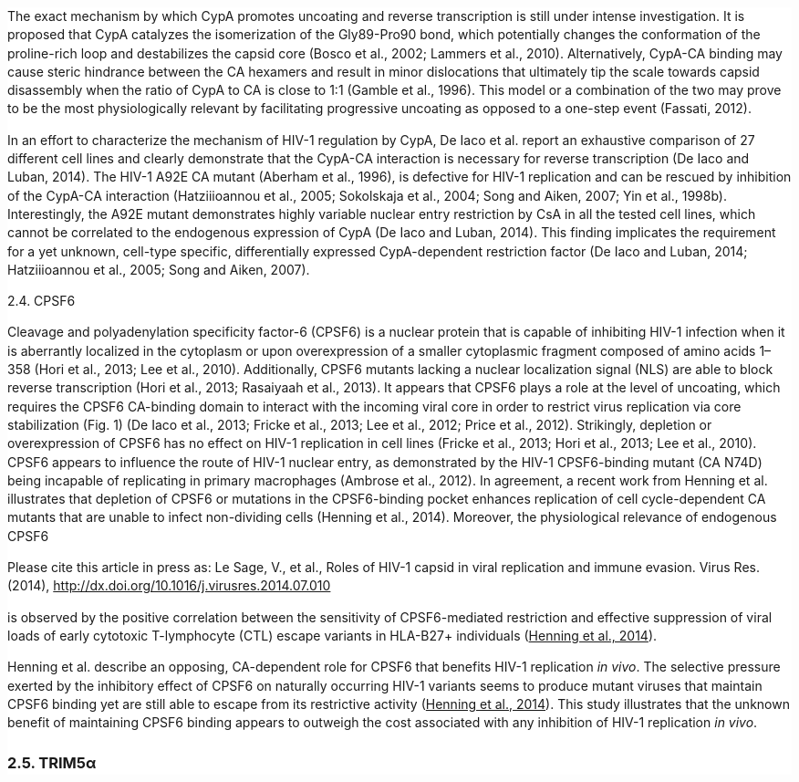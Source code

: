 The exact mechanism by which CypA promotes uncoating and reverse transcription is still under intense investigation. It is proposed that CypA catalyzes the isomerization of the Gly89-Pro90 bond, which potentially changes the conformation of the proline-rich loop and destabilizes the capsid core (Bosco et al., 2002; Lammers et al., 2010). Alternatively, CypA-CA binding may cause steric hindrance between the CA hexamers and result in minor dislocations that ultimately tip the scale towards capsid disassembly when the ratio of CypA to CA is close to 1:1 (Gamble et al., 1996). This model or a combination of the two may prove to be the most physiologically relevant by facilitating progressive uncoating as opposed to a one-step event (Fassati, 2012).

In an effort to characterize the mechanism of HIV-1 regulation by CypA, De Iaco et al. report an exhaustive comparison of 27 different cell lines and clearly demonstrate that the CypA-CA interaction is necessary for reverse transcription (De Iaco and Luban, 2014). The HIV-1 A92E CA mutant (Aberham et al., 1996), is defective for HIV-1 replication and can be rescued by inhibition of the CypA-CA interaction (Hatziiioannou et al., 2005; Sokolskaja et al., 2004; Song and Aiken, 2007; Yin et al., 1998b). Interestingly, the A92E mutant demonstrates highly variable nuclear entry restriction by CsA in all the tested cell lines, which cannot be correlated to the endogenous expression of CypA (De Iaco and Luban, 2014). This finding implicates the requirement for a yet unknown, cell-type specific, differentially expressed CypA-dependent restriction factor (De Iaco and Luban, 2014; Hatziiioannou et al., 2005; Song and Aiken, 2007).

2.4. CPSF6

Cleavage and polyadenylation specificity factor-6 (CPSF6) is a nuclear protein that is capable of inhibiting HIV-1 infection when it is aberrantly localized in the cytoplasm or upon overexpression of a smaller cytoplasmic fragment composed of amino acids 1–358 (Hori et al., 2013; Lee et al., 2010). Additionally, CPSF6 mutants lacking a nuclear localization signal (NLS) are able to block reverse transcription (Hori et al., 2013; Rasaiyaah et al., 2013). It appears that CPSF6 plays a role at the level of uncoating, which requires the CPSF6 CA-binding domain to interact with the incoming viral core in order to restrict virus replication via core stabilization (Fig. 1) (De Iaco et al., 2013; Fricke et al., 2013; Lee et al., 2012; Price et al., 2012). Strikingly, depletion or overexpression of CPSF6 has no effect on HIV-1 replication in cell lines (Fricke et al., 2013; Hori et al., 2013; Lee et al., 2010). CPSF6 appears to influence the route of HIV-1 nuclear entry, as demonstrated by the HIV-1 CPSF6-binding mutant (CA N74D) being incapable of replicating in primary macrophages (Ambrose et al., 2012). In agreement, a recent work from Henning et al. illustrates that depletion of CPSF6 or mutations in the CPSF6-binding pocket enhances replication of cell cycle-dependent CA mutants that are unable to infect non-dividing cells (Henning et al., 2014). Moreover, the physiological relevance of endogenous CPSF6

Please cite this article in press as: Le Sage, V., et al., Roles of HIV-1 capsid in viral replication and immune evasion. Virus Res. (2014), http://dx.doi.org/10.1016/j.virusres.2014.07.010

is observed by the positive correlation between the sensitivity of CPSF6-mediated restriction and effective suppression of viral loads of early cytotoxic T-lymphocyte (CTL) escape variants in HLA-B27+ individuals ([Henning et al., 2014](https://doi.org/10.1084/jem.20131952)).

Henning et al. describe an opposing, CA-dependent role for CPSF6 that benefits HIV-1 replication *in vivo*. The selective pressure exerted by the inhibitory effect of CPSF6 on naturally occurring HIV-1 variants seems to produce mutant viruses that maintain CPSF6 binding yet are still able to escape from its restrictive activity ([Henning et al., 2014](https://doi.org/10.1084/jem.20131952)). This study illustrates that the unknown benefit of maintaining CPSF6 binding appears to outweigh the cost associated with any inhibition of HIV-1 replication *in vivo*.

### 2.5. TRIM5α
